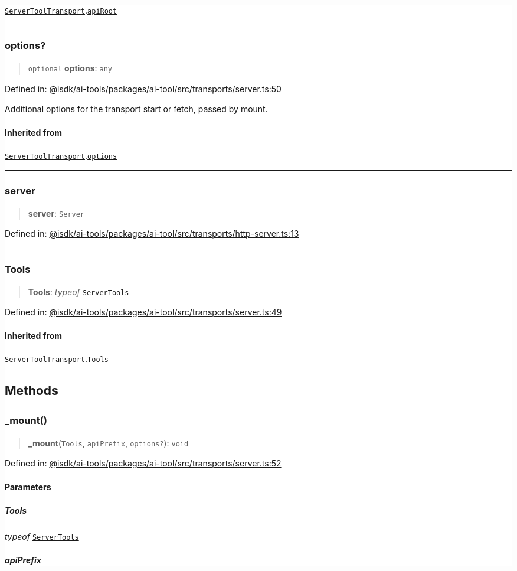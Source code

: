 [`ServerToolTransport`](ServerToolTransport.md).[`apiRoot`](ServerToolTransport.md#apiroot)

***

### options?

> `optional` **options**: `any`

Defined in: [@isdk/ai-tools/packages/ai-tool/src/transports/server.ts:50](https://github.com/isdk/ai-tool.js/blob/e883e341c67e937e7d3a3e95e8bc56844896f5a3/src/transports/server.ts#L50)

Additional options for the transport start or fetch, passed by mount.

#### Inherited from

[`ServerToolTransport`](ServerToolTransport.md).[`options`](ServerToolTransport.md#options)

***

### server

> **server**: `Server`

Defined in: [@isdk/ai-tools/packages/ai-tool/src/transports/http-server.ts:13](https://github.com/isdk/ai-tool.js/blob/e883e341c67e937e7d3a3e95e8bc56844896f5a3/src/transports/http-server.ts#L13)

***

### Tools

> **Tools**: *typeof* [`ServerTools`](ServerTools.md)

Defined in: [@isdk/ai-tools/packages/ai-tool/src/transports/server.ts:49](https://github.com/isdk/ai-tool.js/blob/e883e341c67e937e7d3a3e95e8bc56844896f5a3/src/transports/server.ts#L49)

#### Inherited from

[`ServerToolTransport`](ServerToolTransport.md).[`Tools`](ServerToolTransport.md#tools)

## Methods

### \_mount()

> **\_mount**(`Tools`, `apiPrefix`, `options?`): `void`

Defined in: [@isdk/ai-tools/packages/ai-tool/src/transports/server.ts:52](https://github.com/isdk/ai-tool.js/blob/e883e341c67e937e7d3a3e95e8bc56844896f5a3/src/transports/server.ts#L52)

#### Parameters

##### Tools

*typeof* [`ServerTools`](ServerTools.md)

##### apiPrefix
